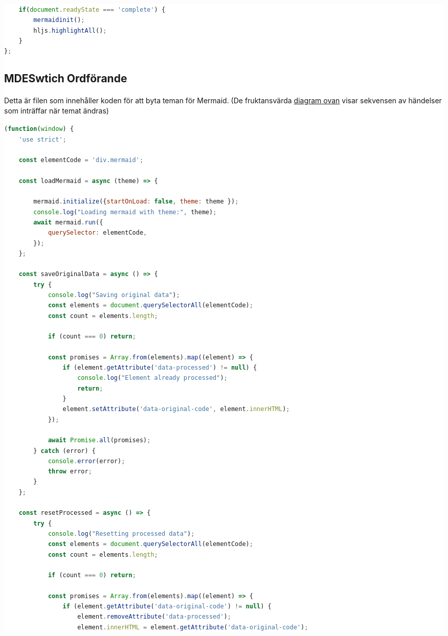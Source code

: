 ```javascript
    if(document.readyState === 'complete') {
        mermaidinit();
        hljs.highlightAll();
    }
};
```

## MDESwtich Ordförande

Detta är filen som innehåller koden för att byta teman för Mermaid.
(De fruktansvärda [diagram ovan](#the-diagram) visar sekvensen av händelser som inträffar när temat ändras)

```javascript
(function(window) {
    'use strict';

    const elementCode = 'div.mermaid';

    const loadMermaid = async (theme) => {

        mermaid.initialize({startOnLoad: false, theme: theme });
        console.log("Loading mermaid with theme:", theme);
        await mermaid.run({
            querySelector: elementCode,
        });
    };

    const saveOriginalData = async () => {
        try {
            console.log("Saving original data");
            const elements = document.querySelectorAll(elementCode);
            const count = elements.length;

            if (count === 0) return;

            const promises = Array.from(elements).map((element) => {
                if (element.getAttribute('data-processed') != null) {
                    console.log("Element already processed");
                    return;
                }
                element.setAttribute('data-original-code', element.innerHTML);
            });

            await Promise.all(promises);
        } catch (error) {
            console.error(error);
            throw error;
        }
    };

    const resetProcessed = async () => {
        try {
            console.log("Resetting processed data");
            const elements = document.querySelectorAll(elementCode);
            const count = elements.length;

            if (count === 0) return;

            const promises = Array.from(elements).map((element) => {
                if (element.getAttribute('data-original-code') != null) {
                    element.removeAttribute('data-processed');
                    element.innerHTML = element.getAttribute('data-original-code');
```